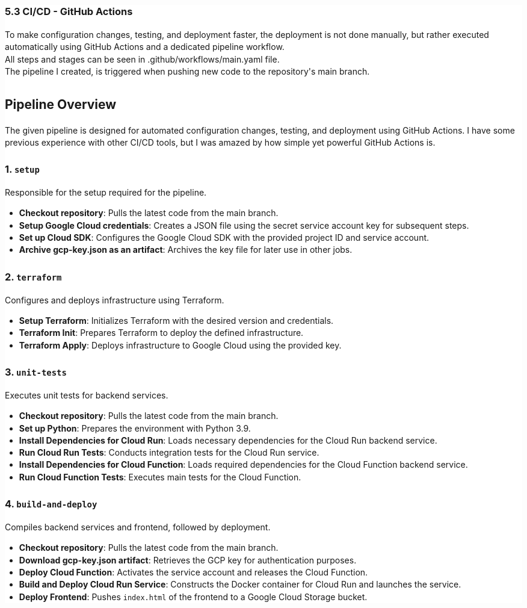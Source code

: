 ### 5.3 CI/CD - GitHub Actions
To make configuration changes, testing, and deployment faster, the deployment is not done manually, but rather executed automatically using GitHub Actions and a dedicated pipeline workflow.\
All steps and stages can be seen in .github/workflows/main.yaml file.\
The pipeline I created, is triggered when pushing new code to the repository's main branch.

## Pipeline Overview
The given pipeline is designed for automated configuration changes, testing, and deployment using GitHub Actions.
I have some previous experience with other CI/CD tools, but I was amazed by how simple yet powerful GitHub Actions is.

### 1. `setup`
Responsible for the setup required for the pipeline.

- **Checkout repository**: Pulls the latest code from the main branch.
- **Setup Google Cloud credentials**: Creates a JSON file using the secret service account key for subsequent steps.
- **Set up Cloud SDK**: Configures the Google Cloud SDK with the provided project ID and service account.
- **Archive gcp-key.json as an artifact**: Archives the key file for later use in other jobs.

### 2. `terraform`
Configures and deploys infrastructure using Terraform.

- **Setup Terraform**: Initializes Terraform with the desired version and credentials.
- **Terraform Init**: Prepares Terraform to deploy the defined infrastructure.
- **Terraform Apply**: Deploys infrastructure to Google Cloud using the provided key.

### 3. `unit-tests`
Executes unit tests for backend services.

- **Checkout repository**: Pulls the latest code from the main branch.
- **Set up Python**: Prepares the environment with Python 3.9.
- **Install Dependencies for Cloud Run**: Loads necessary dependencies for the Cloud Run backend service.
- **Run Cloud Run Tests**: Conducts integration tests for the Cloud Run service.
- **Install Dependencies for Cloud Function**: Loads required dependencies for the Cloud Function backend service.
- **Run Cloud Function Tests**: Executes main tests for the Cloud Function.

### 4. `build-and-deploy`
Compiles backend services and frontend, followed by deployment.

- **Checkout repository**: Pulls the latest code from the main branch.
- **Download gcp-key.json artifact**: Retrieves the GCP key for authentication purposes.
- **Deploy Cloud Function**: Activates the service account and releases the Cloud Function.
- **Build and Deploy Cloud Run Service**: Constructs the Docker container for Cloud Run and launches the service.
- **Deploy Frontend**: Pushes `index.html` of the frontend to a Google Cloud Storage bucket.
